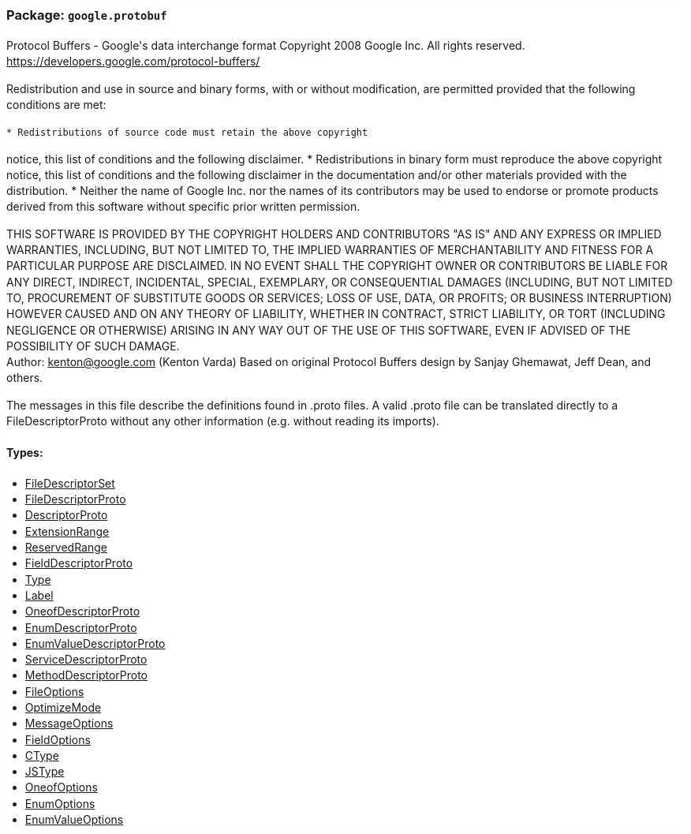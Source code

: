 

### Package: `google.protobuf`  
Protocol Buffers - Google's data interchange format
Copyright 2008 Google Inc.  All rights reserved.
https://developers.google.com/protocol-buffers/

Redistribution and use in source and binary forms, with or without
modification, are permitted provided that the following conditions are
met:

    * Redistributions of source code must retain the above copyright
notice, this list of conditions and the following disclaimer.
    * Redistributions in binary form must reproduce the above
copyright notice, this list of conditions and the following disclaimer
in the documentation and/or other materials provided with the
distribution.
    * Neither the name of Google Inc. nor the names of its
contributors may be used to endorse or promote products derived from
this software without specific prior written permission.

THIS SOFTWARE IS PROVIDED BY THE COPYRIGHT HOLDERS AND CONTRIBUTORS
"AS IS" AND ANY EXPRESS OR IMPLIED WARRANTIES, INCLUDING, BUT NOT
LIMITED TO, THE IMPLIED WARRANTIES OF MERCHANTABILITY AND FITNESS FOR
A PARTICULAR PURPOSE ARE DISCLAIMED. IN NO EVENT SHALL THE COPYRIGHT
OWNER OR CONTRIBUTORS BE LIABLE FOR ANY DIRECT, INDIRECT, INCIDENTAL,
SPECIAL, EXEMPLARY, OR CONSEQUENTIAL DAMAGES (INCLUDING, BUT NOT
LIMITED TO, PROCUREMENT OF SUBSTITUTE GOODS OR SERVICES; LOSS OF USE,
DATA, OR PROFITS; OR BUSINESS INTERRUPTION) HOWEVER CAUSED AND ON ANY
THEORY OF LIABILITY, WHETHER IN CONTRACT, STRICT LIABILITY, OR TORT
(INCLUDING NEGLIGENCE OR OTHERWISE) ARISING IN ANY WAY OUT OF THE USE
OF THIS SOFTWARE, EVEN IF ADVISED OF THE POSSIBILITY OF SUCH DAMAGE.  
Author: kenton@google.com (Kenton Varda)
 Based on original Protocol Buffers design by
 Sanjay Ghemawat, Jeff Dean, and others.

The messages in this file describe the definitions found in .proto files.
A valid .proto file can be translated directly to a FileDescriptorProto
without any other information (e.g. without reading its imports).


 
#### Types:


- [FileDescriptorSet](#FileDescriptorSet)
- [FileDescriptorProto](#FileDescriptorProto)
- [DescriptorProto](#DescriptorProto)
- [ExtensionRange](#ExtensionRange)
- [ReservedRange](#ReservedRange)
- [FieldDescriptorProto](#FieldDescriptorProto)
- [Type](#Type)
- [Label](#Label)
- [OneofDescriptorProto](#OneofDescriptorProto)
- [EnumDescriptorProto](#EnumDescriptorProto)
- [EnumValueDescriptorProto](#EnumValueDescriptorProto)
- [ServiceDescriptorProto](#ServiceDescriptorProto)
- [MethodDescriptorProto](#MethodDescriptorProto)
- [FileOptions](#FileOptions)
- [OptimizeMode](#OptimizeMode)
- [MessageOptions](#MessageOptions)
- [FieldOptions](#FieldOptions)
- [CType](#CType)
- [JSType](#JSType)
- [OneofOptions](#OneofOptions)
- [EnumOptions](#EnumOptions)
- [EnumValueOptions](#EnumValueOptions)
